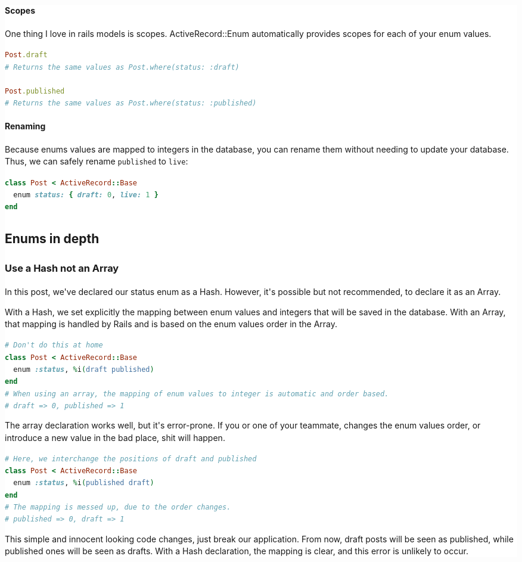 #### Scopes
One thing I love in rails models is scopes.
ActiveRecord::Enum automatically provides scopes for each of your enum values.
```ruby
Post.draft
# Returns the same values as Post.where(status: :draft)

Post.published
# Returns the same values as Post.where(status: :published)
```

#### Renaming
Because enums values are mapped to integers in the database, you can rename them without needing to update your database.
Thus, we can safely rename `published` to `live`:
```ruby
class Post < ActiveRecord::Base
  enum status: { draft: 0, live: 1 }
end
```

## Enums in depth
### Use a Hash not an Array
In this post, we've declared our status enum as a Hash.
However, it's possible but not recommended, to declare it as an Array.

With a Hash, we set explicitly the mapping between enum values and integers that will be saved in the database.
With an Array, that mapping is handled by Rails and is based on the enum values order in the Array.
```ruby
# Don't do this at home
class Post < ActiveRecord::Base
  enum :status, %i(draft published)
end
# When using an array, the mapping of enum values to integer is automatic and order based.
# draft => 0, published => 1
```
The array declaration works well, but it's error-prone.
If you or one of your teammate, changes the enum values order, or introduce a new value in the bad place, shit will happen.
```ruby
# Here, we interchange the positions of draft and published
class Post < ActiveRecord::Base
  enum :status, %i(published draft)
end
# The mapping is messed up, due to the order changes.
# published => 0, draft => 1
```
This simple and innocent looking code changes, just break our application. From now, draft posts will be seen as published, while published ones will be seen as drafts.
With a Hash declaration, the mapping is clear, and this error is unlikely to occur.
